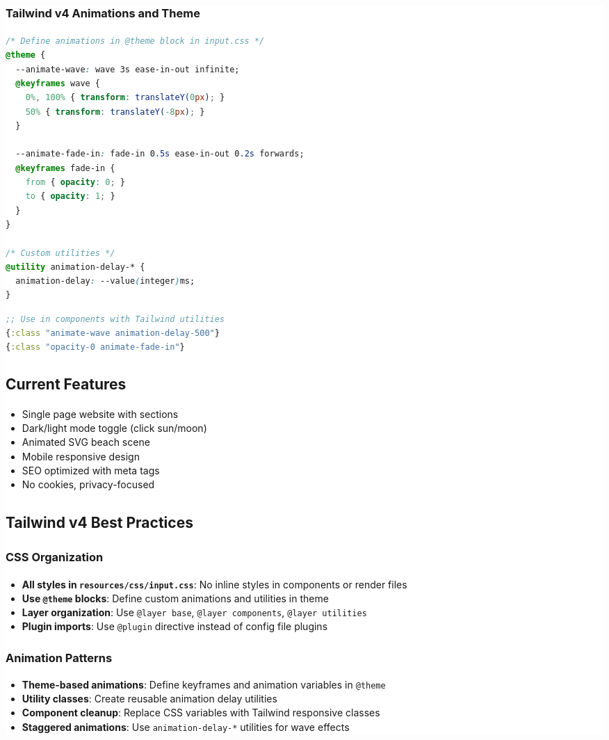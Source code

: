 ### Tailwind v4 Animations and Theme
```css
/* Define animations in @theme block in input.css */
@theme {
  --animate-wave: wave 3s ease-in-out infinite;
  @keyframes wave {
    0%, 100% { transform: translateY(0px); }
    50% { transform: translateY(-8px); }
  }

  --animate-fade-in: fade-in 0.5s ease-in-out 0.2s forwards;
  @keyframes fade-in {
    from { opacity: 0; }
    to { opacity: 1; }
  }
}

/* Custom utilities */
@utility animation-delay-* {
  animation-delay: --value(integer)ms;
}
```

```clojure
;; Use in components with Tailwind utilities
{:class "animate-wave animation-delay-500"}
{:class "opacity-0 animate-fade-in"}
```

## Current Features
- Single page website with sections
- Dark/light mode toggle (click sun/moon)
- Animated SVG beach scene
- Mobile responsive design
- SEO optimized with meta tags
- No cookies, privacy-focused

## Tailwind v4 Best Practices

### CSS Organization
- **All styles in `resources/css/input.css`**: No inline styles in components or render files
- **Use `@theme` blocks**: Define custom animations and utilities in theme
- **Layer organization**: Use `@layer base`, `@layer components`, `@layer utilities`
- **Plugin imports**: Use `@plugin` directive instead of config file plugins

### Animation Patterns
- **Theme-based animations**: Define keyframes and animation variables in `@theme`
- **Utility classes**: Create reusable animation delay utilities
- **Component cleanup**: Replace CSS variables with Tailwind responsive classes
- **Staggered animations**: Use `animation-delay-*` utilities for wave effects
